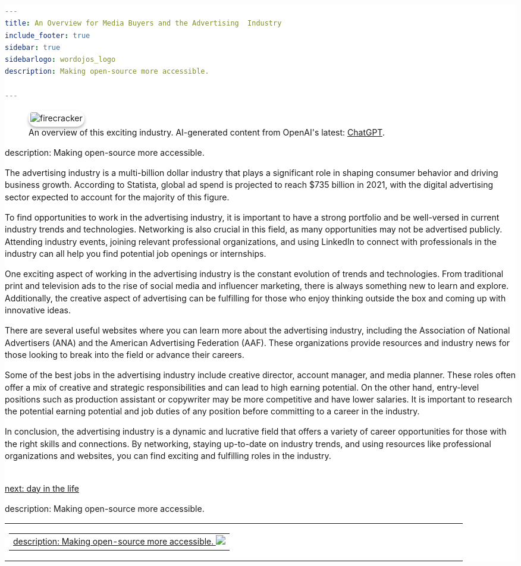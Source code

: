 ```yaml
---
title: An Overview for Media Buyers and the Advertising  Industry
include_footer: true
sidebar: true
sidebarlogo: wordojos_logo
description: Making open-source more accessible.

---
```

<figure>
    <img src='/uploads/small/mediabuyer.jpg' style="width: 100%;height: 100%;padding: 3px; box-shadow: 0 3px 5px rgba(0,0,0,.3);border-radius: 25px;overflow: hidden;border: none;" align="middle"; alt='firecracker';/>
    <figcaption>An overview of this exciting industry. AI-generated content from OpenAI's latest: <a href="https://openai.com/blog/chatgpt/" >ChatGPT</a>.</figcaption>
</figure>
description: Making open-source more accessible.
<p>
The advertising industry is a multi-billion dollar industry that plays a significant role in shaping consumer behavior and driving business growth. According to Statista, global ad spend is projected to reach $735 billion in 2021, with the digital advertising sector expected to account for the majority of this figure.

To find opportunities to work in the advertising industry, it is important to have a strong portfolio and be well-versed in current industry trends and technologies. Networking is also crucial in this field, as many opportunities may not be advertised publicly. Attending industry events, joining relevant professional organizations, and using LinkedIn to connect with professionals in the industry can all help you find potential job openings or internships.

One exciting aspect of working in the advertising industry is the constant evolution of trends and technologies. From traditional print and television ads to the rise of social media and influencer marketing, there is always something new to learn and explore. Additionally, the creative aspect of advertising can be fulfilling for those who enjoy thinking outside the box and coming up with innovative ideas.

There are several useful websites where you can learn more about the advertising industry, including the Association of National Advertisers (ANA) and the American Advertising Federation (AAF). These organizations provide resources and industry news for those looking to break into the field or advance their careers.

Some of the best jobs in the advertising industry include creative director, account manager, and media planner. These roles often offer a mix of creative and strategic responsibilities and can lead to high earning potential. On the other hand, entry-level positions such as production assistant or copywriter may be more competitive and have lower salaries. It is important to research the potential earning potential and job duties of any position before committing to a career in the industry.

In conclusion, the advertising industry is a dynamic and lucrative field that offers a variety of career opportunities for those with the right skills and connections. By networking, staying up-to-date on industry trends, and using resources like professional organizations and websites, you can find exciting and fulfilling roles in the industry.

<br>
<a href="https://workdojos.com/mediabuyer/day-in-the-life">next: day in the life</a>
</p>
<table border="0" cellpadding="0" cellspacing="0" width="600" id="templateColumns">
    <tr>
description: Making open-source more accessible.
        <td align="center" valign="top" width="50%" class="templateColumnContainer">
            <table border="0" cellpadding="10" cellspacing="0" height="100%" width="100px">
                <tr>
                    <td class="leftColumnContent">
                      <a href="https://mediabuyer.workdojos.com">
description: Making open-source more accessible.
                        <img src="/uploads/dash.png" class="columnImage" />
                    </td>
                </tr>
